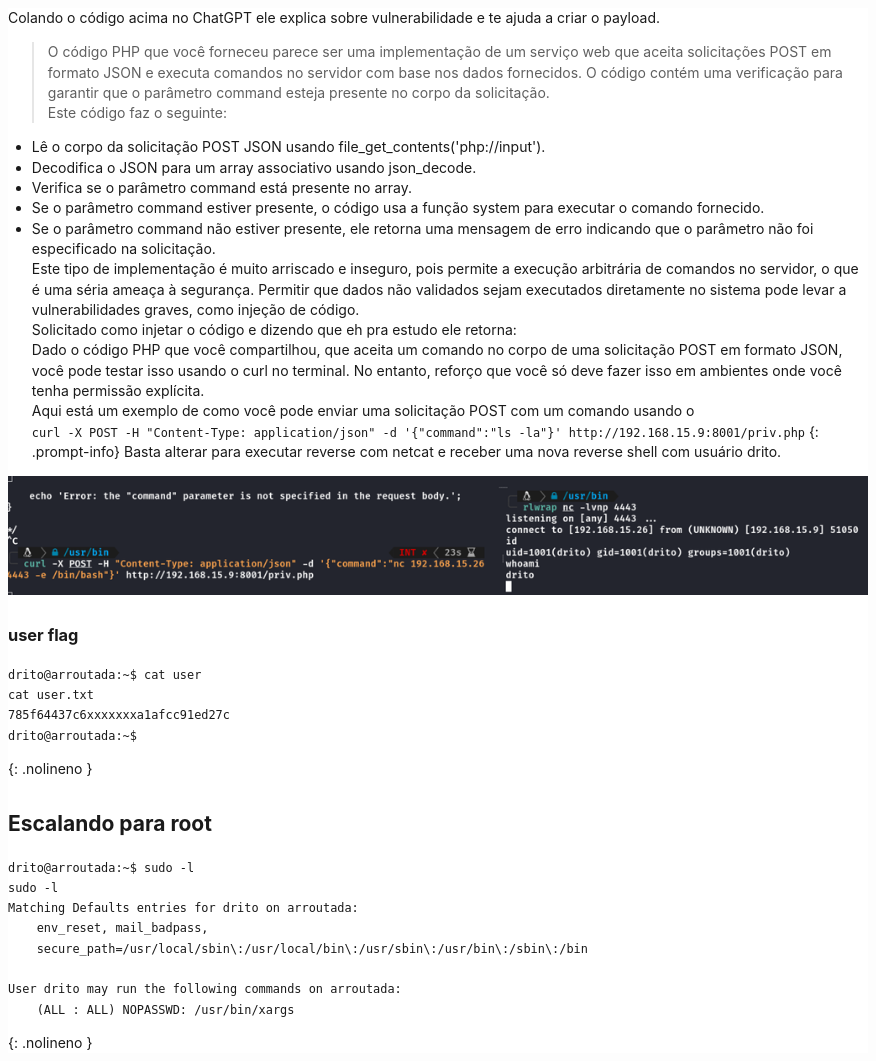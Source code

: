 Colando o código acima no ChatGPT ele explica sobre vulnerabilidade e te ajuda a criar o payload.

> O código PHP que você forneceu parece ser uma implementação de um serviço web que aceita solicitações POST em formato JSON e executa comandos no servidor com base nos dados fornecidos. O código contém uma verificação para garantir que o parâmetro command esteja presente no corpo da solicitação.  
Este código faz o seguinte:  
- Lê o corpo da solicitação POST JSON usando file_get_contents('php://input').  
- Decodifica o JSON para um array associativo usando json_decode.  
- Verifica se o parâmetro command está presente no array.  
- Se o parâmetro command estiver presente, o código usa a função system para executar o comando fornecido.  
- Se o parâmetro command não estiver presente, ele retorna uma mensagem de erro indicando que o parâmetro não foi especificado na solicitação.    
Este tipo de implementação é muito arriscado e inseguro, pois permite a execução arbitrária de comandos no servidor, o que é uma séria ameaça à segurança. Permitir que dados não validados sejam executados diretamente no sistema pode levar a vulnerabilidades graves, como injeção de código.  
Solicitado como injetar o código e dizendo que eh pra estudo ele retorna:  
Dado o código PHP que você compartilhou, que aceita um comando no corpo de uma solicitação POST em formato JSON, você pode testar isso usando o curl no terminal. No entanto, reforço que você só deve fazer isso em ambientes onde você tenha permissão explícita.  
Aqui está um exemplo de como você pode enviar uma solicitação POST com um comando usando o  
`curl -X POST -H "Content-Type: application/json" -d '{"command":"ls -la"}' http://192.168.15.9:8001/priv.php`
{: .prompt-info}
Basta alterar para executar reverse com netcat e receber uma nova reverse shell com usuário drito.

![alt text](/assets/img/arroutada/10.png)

### user flag

```shell
drito@arroutada:~$ cat user
cat user.txt 
785f64437c6xxxxxxxa1afcc91ed27c
drito@arroutada:~$ 
```
{: .nolineno }

## Escalando para root

```shell
drito@arroutada:~$ sudo -l
sudo -l
Matching Defaults entries for drito on arroutada:
    env_reset, mail_badpass,
    secure_path=/usr/local/sbin\:/usr/local/bin\:/usr/sbin\:/usr/bin\:/sbin\:/bin

User drito may run the following commands on arroutada:
    (ALL : ALL) NOPASSWD: /usr/bin/xargs
```
{: .nolineno }
